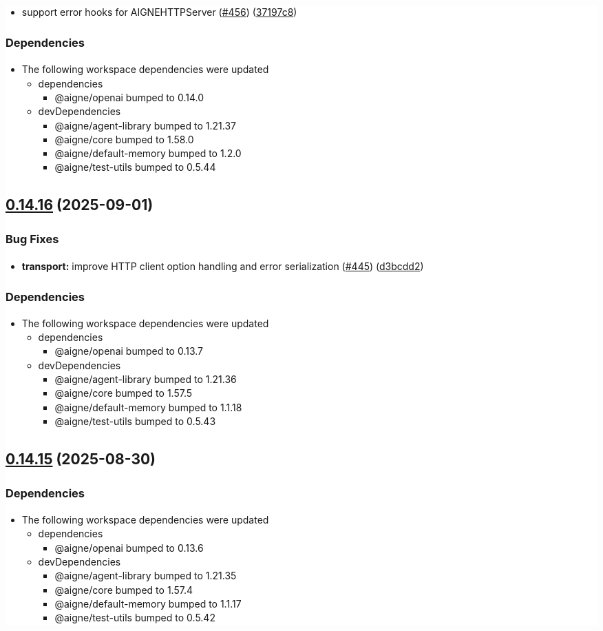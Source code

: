 * support error hooks for AIGNEHTTPServer ([#456](https://github.com/AIGNE-io/aigne-framework/issues/456)) ([37197c8](https://github.com/AIGNE-io/aigne-framework/commit/37197c8f2db757974f35ce836be12f07b568b4c6))


### Dependencies

* The following workspace dependencies were updated
  * dependencies
    * @aigne/openai bumped to 0.14.0
  * devDependencies
    * @aigne/agent-library bumped to 1.21.37
    * @aigne/core bumped to 1.58.0
    * @aigne/default-memory bumped to 1.2.0
    * @aigne/test-utils bumped to 0.5.44

## [0.14.16](https://github.com/AIGNE-io/aigne-framework/compare/transport-v0.14.15...transport-v0.14.16) (2025-09-01)


### Bug Fixes

* **transport:** improve HTTP client option handling and error serialization ([#445](https://github.com/AIGNE-io/aigne-framework/issues/445)) ([d3bcdd2](https://github.com/AIGNE-io/aigne-framework/commit/d3bcdd23ab8011a7d40fc157fd61eb240494c7a5))


### Dependencies

* The following workspace dependencies were updated
  * dependencies
    * @aigne/openai bumped to 0.13.7
  * devDependencies
    * @aigne/agent-library bumped to 1.21.36
    * @aigne/core bumped to 1.57.5
    * @aigne/default-memory bumped to 1.1.18
    * @aigne/test-utils bumped to 0.5.43

## [0.14.15](https://github.com/AIGNE-io/aigne-framework/compare/transport-v0.14.14...transport-v0.14.15) (2025-08-30)


### Dependencies

* The following workspace dependencies were updated
  * dependencies
    * @aigne/openai bumped to 0.13.6
  * devDependencies
    * @aigne/agent-library bumped to 1.21.35
    * @aigne/core bumped to 1.57.4
    * @aigne/default-memory bumped to 1.1.17
    * @aigne/test-utils bumped to 0.5.42
